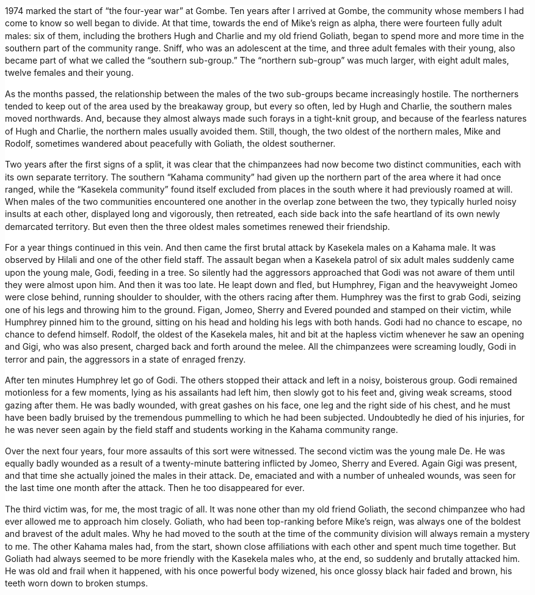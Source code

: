 1974 marked the start of “the four-year war” at Gombe. Ten years after I arrived at Gombe, the community whose members I had come to know so well began to divide. At that time, towards the end of Mike’s reign as alpha, there were fourteen fully adult males: six of them, including the brothers Hugh and Charlie and my old friend Goliath, began to spend more and more time in the southern part of the community range. Sniff, who was an adolescent at the time, and three adult females with their young, also became part of what we called the “southern sub-group.” The “northern sub-group” was much larger, with eight adult males, twelve females and their young.

As the months passed, the relationship between the males of the two sub-groups became increasingly hostile. The northerners tended to keep out of the area used by the breakaway group, but every so often, led by Hugh and Charlie, the southern males moved northwards. And, because they almost always made such forays in a tight-knit group, and because of the fearless natures of Hugh and Charlie, the northern males usually avoided them. Still, though, the two oldest of the northern males, Mike and Rodolf, sometimes wandered about peacefully with Goliath, the oldest southerner.

Two years after the first signs of a split, it was clear that the chimpanzees had now become two distinct communities, each with its own separate territory. The southern “Kahama community” had given up the northern part of the area where it had once ranged, while the “Kasekela community” found itself excluded from places in the south where it had previously roamed at will. When males of the two communities encountered one another in the overlap zone between the two, they typically hurled noisy insults at each other, displayed long and vigorously, then retreated, each side back into the safe heartland of its own newly demarcated territory. But even then the three oldest males sometimes renewed their friendship.

For a year things continued in this vein. And then came the first brutal attack by Kasekela males on a Kahama male. It was observed by Hilali and one of the other field staff. The assault began when a Kasekela patrol of six adult males suddenly came upon the young male, Godi, feeding in a tree. So silently had the aggressors approached that Godi was not aware of them until they were almost upon him. And then it was too late. He leapt down and fled, but Humphrey, Figan and the heavyweight Jomeo were close behind, running shoulder to shoulder, with the others racing after them. Humphrey was the first to grab Godi, seizing one of his legs and throwing him to the ground. Figan, Jomeo, Sherry and Evered pounded and stamped on their victim, while Humphrey pinned him to the ground, sitting on his head and holding his legs with both hands. Godi had no chance to escape, no chance to defend himself. Rodolf, the oldest of the Kasekela males, hit and bit at the hapless victim whenever he saw an opening and Gigi, who was also present, charged back and forth around the melee. All the chimpanzees were screaming loudly, Godi in terror and pain, the aggressors in a state of enraged frenzy.

After ten minutes Humphrey let go of Godi. The others stopped their attack and left in a noisy, boisterous group. Godi remained motionless for a few moments, lying as his assailants had left him, then slowly got to his feet and, giving weak screams, stood gazing after them. He was badly wounded, with great gashes on his face, one leg and the right side of his chest, and he must have been badly bruised by the tremendous pummelling to which he had been subjected. Undoubtedly he died of his injuries, for he was never seen again by the field staff and students working in the Kahama community range.

Over the next four years, four more assaults of this sort were witnessed. The second victim was the young male De. He was equally badly wounded as a result of a twenty-minute battering inflicted by Jomeo, Sherry and Evered. Again Gigi was present, and that time she actually joined the males in their attack. De, emaciated and with a number of unhealed wounds, was seen for the last time one month after the attack. Then he too disappeared for ever.

The third victim was, for me, the most tragic of all. It was none other than my old friend Goliath, the second chimpanzee who had ever allowed me to approach him closely. Goliath, who had been top-ranking before Mike’s reign, was always one of the boldest and bravest of the adult males. Why he had moved to the south at the time of the community division will always remain a mystery to me. The other Kahama males had, from the start, shown close affiliations with each other and spent much time together. But Goliath had always seemed to be more friendly with the Kasekela males who, at the end, so suddenly and brutally attacked him. He was old and frail when it happened, with his once powerful body wizened, his once glossy black hair faded and brown, his teeth worn down to broken stumps.
